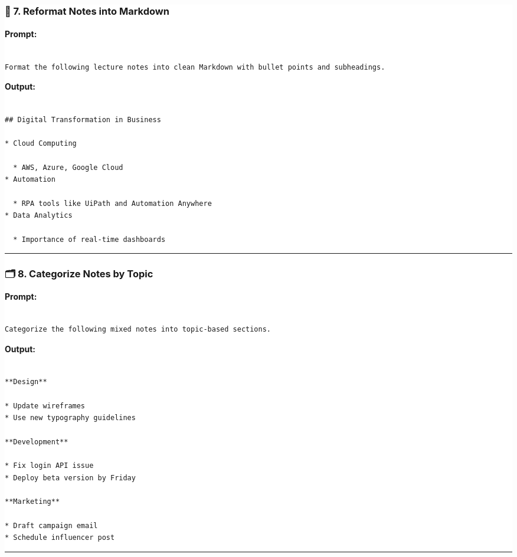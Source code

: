 
### 🔄 7. Reformat Notes into Markdown  
**Prompt:**  
```

Format the following lecture notes into clean Markdown with bullet points and subheadings.

```

**Output:**  
```

## Digital Transformation in Business

* Cloud Computing

  * AWS, Azure, Google Cloud
* Automation

  * RPA tools like UiPath and Automation Anywhere
* Data Analytics

  * Importance of real-time dashboards

```

---

### 🗂️ 8. Categorize Notes by Topic  
**Prompt:**  
```

Categorize the following mixed notes into topic-based sections.

```

**Output:**  
```

**Design**

* Update wireframes
* Use new typography guidelines

**Development**

* Fix login API issue
* Deploy beta version by Friday

**Marketing**

* Draft campaign email
* Schedule influencer post

```

---